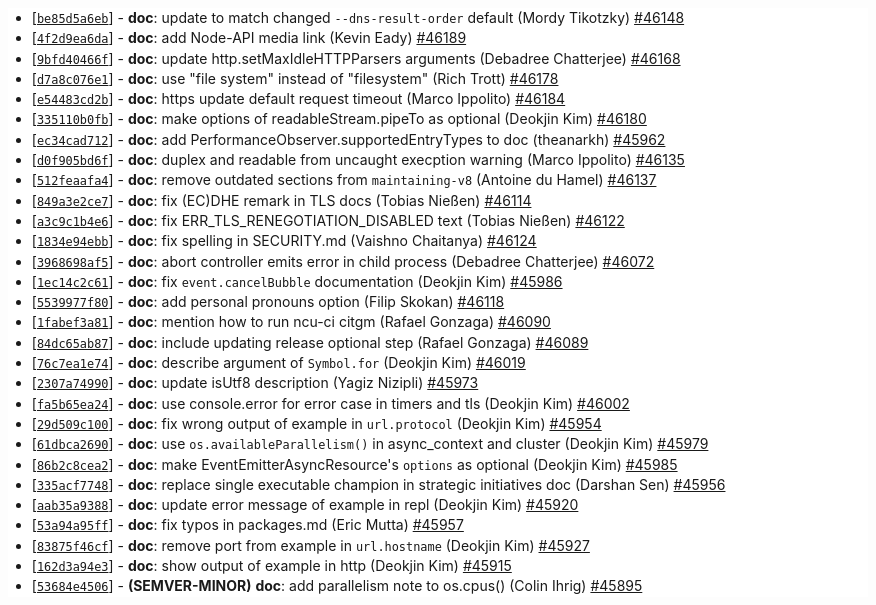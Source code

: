 * \[[`be85d5a6eb`](https://github.com/nodejs/node/commit/be85d5a6eb)] - **doc**: update to match changed `--dns-result-order` default (Mordy Tikotzky) [#46148](https://github.com/nodejs/node/pull/46148)
* \[[`4f2d9ea6da`](https://github.com/nodejs/node/commit/4f2d9ea6da)] - **doc**: add Node-API media link (Kevin Eady) [#46189](https://github.com/nodejs/node/pull/46189)
* \[[`9bfd40466f`](https://github.com/nodejs/node/commit/9bfd40466f)] - **doc**: update http.setMaxIdleHTTPParsers arguments (Debadree Chatterjee) [#46168](https://github.com/nodejs/node/pull/46168)
* \[[`d7a8c076e1`](https://github.com/nodejs/node/commit/d7a8c076e1)] - **doc**: use "file system" instead of "filesystem" (Rich Trott) [#46178](https://github.com/nodejs/node/pull/46178)
* \[[`e54483cd2b`](https://github.com/nodejs/node/commit/e54483cd2b)] - **doc**: https update default request timeout (Marco Ippolito) [#46184](https://github.com/nodejs/node/pull/46184)
* \[[`335110b0fb`](https://github.com/nodejs/node/commit/335110b0fb)] - **doc**: make options of readableStream.pipeTo as optional (Deokjin Kim) [#46180](https://github.com/nodejs/node/pull/46180)
* \[[`ec34cad712`](https://github.com/nodejs/node/commit/ec34cad712)] - **doc**: add PerformanceObserver.supportedEntryTypes to doc (theanarkh) [#45962](https://github.com/nodejs/node/pull/45962)
* \[[`d0f905bd6f`](https://github.com/nodejs/node/commit/d0f905bd6f)] - **doc**: duplex and readable from uncaught execption warning (Marco Ippolito) [#46135](https://github.com/nodejs/node/pull/46135)
* \[[`512feaafa4`](https://github.com/nodejs/node/commit/512feaafa4)] - **doc**: remove outdated sections from `maintaining-v8` (Antoine du Hamel) [#46137](https://github.com/nodejs/node/pull/46137)
* \[[`849a3e2ce7`](https://github.com/nodejs/node/commit/849a3e2ce7)] - **doc**: fix (EC)DHE remark in TLS docs (Tobias Nießen) [#46114](https://github.com/nodejs/node/pull/46114)
* \[[`a3c9c1b4e6`](https://github.com/nodejs/node/commit/a3c9c1b4e6)] - **doc**: fix ERR\_TLS\_RENEGOTIATION\_DISABLED text (Tobias Nießen) [#46122](https://github.com/nodejs/node/pull/46122)
* \[[`1834e94ebb`](https://github.com/nodejs/node/commit/1834e94ebb)] - **doc**: fix spelling in SECURITY.md (Vaishno Chaitanya) [#46124](https://github.com/nodejs/node/pull/46124)
* \[[`3968698af5`](https://github.com/nodejs/node/commit/3968698af5)] - **doc**: abort controller emits error in child process (Debadree Chatterjee) [#46072](https://github.com/nodejs/node/pull/46072)
* \[[`1ec14c2c61`](https://github.com/nodejs/node/commit/1ec14c2c61)] - **doc**: fix `event.cancelBubble` documentation (Deokjin Kim) [#45986](https://github.com/nodejs/node/pull/45986)
* \[[`5539977f80`](https://github.com/nodejs/node/commit/5539977f80)] - **doc**: add personal pronouns option (Filip Skokan) [#46118](https://github.com/nodejs/node/pull/46118)
* \[[`1fabef3a81`](https://github.com/nodejs/node/commit/1fabef3a81)] - **doc**: mention how to run ncu-ci citgm (Rafael Gonzaga) [#46090](https://github.com/nodejs/node/pull/46090)
* \[[`84dc65ab87`](https://github.com/nodejs/node/commit/84dc65ab87)] - **doc**: include updating release optional step (Rafael Gonzaga) [#46089](https://github.com/nodejs/node/pull/46089)
* \[[`76c7ea1e74`](https://github.com/nodejs/node/commit/76c7ea1e74)] - **doc**: describe argument of `Symbol.for` (Deokjin Kim) [#46019](https://github.com/nodejs/node/pull/46019)
* \[[`2307a74990`](https://github.com/nodejs/node/commit/2307a74990)] - **doc**: update isUtf8 description (Yagiz Nizipli) [#45973](https://github.com/nodejs/node/pull/45973)
* \[[`fa5b65ea24`](https://github.com/nodejs/node/commit/fa5b65ea24)] - **doc**: use console.error for error case in timers and tls (Deokjin Kim) [#46002](https://github.com/nodejs/node/pull/46002)
* \[[`29d509c100`](https://github.com/nodejs/node/commit/29d509c100)] - **doc**: fix wrong output of example in `url.protocol` (Deokjin Kim) [#45954](https://github.com/nodejs/node/pull/45954)
* \[[`61dbca2690`](https://github.com/nodejs/node/commit/61dbca2690)] - **doc**: use `os.availableParallelism()` in async\_context and cluster (Deokjin Kim) [#45979](https://github.com/nodejs/node/pull/45979)
* \[[`86b2c8cea2`](https://github.com/nodejs/node/commit/86b2c8cea2)] - **doc**: make EventEmitterAsyncResource's `options` as optional (Deokjin Kim) [#45985](https://github.com/nodejs/node/pull/45985)
* \[[`335acf7748`](https://github.com/nodejs/node/commit/335acf7748)] - **doc**: replace single executable champion in strategic initiatives doc (Darshan Sen) [#45956](https://github.com/nodejs/node/pull/45956)
* \[[`aab35a9388`](https://github.com/nodejs/node/commit/aab35a9388)] - **doc**: update error message of example in repl (Deokjin Kim) [#45920](https://github.com/nodejs/node/pull/45920)
* \[[`53a94a95ff`](https://github.com/nodejs/node/commit/53a94a95ff)] - **doc**: fix typos in packages.md (Eric Mutta) [#45957](https://github.com/nodejs/node/pull/45957)
* \[[`83875f46cf`](https://github.com/nodejs/node/commit/83875f46cf)] - **doc**: remove port from example in `url.hostname` (Deokjin Kim) [#45927](https://github.com/nodejs/node/pull/45927)
* \[[`162d3a94e3`](https://github.com/nodejs/node/commit/162d3a94e3)] - **doc**: show output of example in http (Deokjin Kim) [#45915](https://github.com/nodejs/node/pull/45915)
* \[[`53684e4506`](https://github.com/nodejs/node/commit/53684e4506)] - **(SEMVER-MINOR)** **doc**: add parallelism note to os.cpus() (Colin Ihrig) [#45895](https://github.com/nodejs/node/pull/45895)